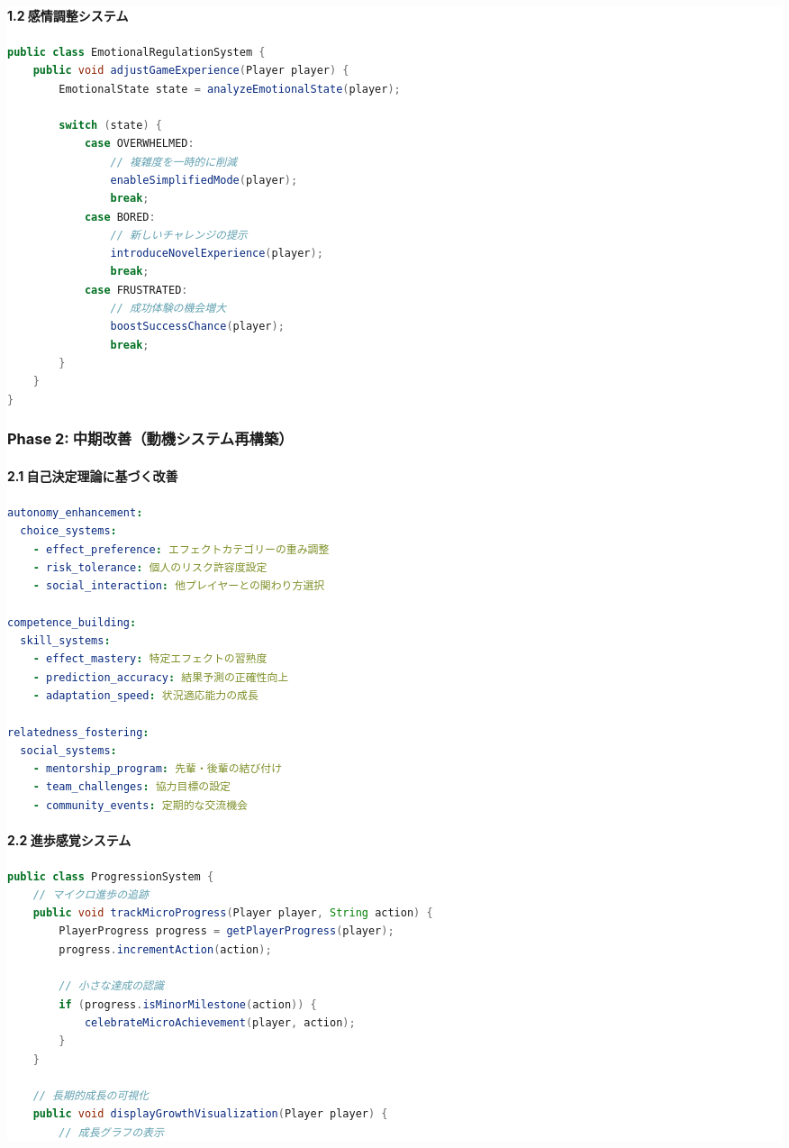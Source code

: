 #### 1.2 感情調整システム
```java
public class EmotionalRegulationSystem {
    public void adjustGameExperience(Player player) {
        EmotionalState state = analyzeEmotionalState(player);
        
        switch (state) {
            case OVERWHELMED:
                // 複雑度を一時的に削減
                enableSimplifiedMode(player);
                break;
            case BORED:
                // 新しいチャレンジの提示
                introduceNovelExperience(player);
                break;
            case FRUSTRATED:
                // 成功体験の機会増大
                boostSuccessChance(player);
                break;
        }
    }
}
```

### Phase 2: 中期改善（動機システム再構築）

#### 2.1 自己決定理論に基づく改善
```yaml
autonomy_enhancement:
  choice_systems:
    - effect_preference: エフェクトカテゴリーの重み調整
    - risk_tolerance: 個人のリスク許容度設定
    - social_interaction: 他プレイヤーとの関わり方選択
  
competence_building:
  skill_systems:
    - effect_mastery: 特定エフェクトの習熟度
    - prediction_accuracy: 結果予測の正確性向上
    - adaptation_speed: 状況適応能力の成長
  
relatedness_fostering:
  social_systems:
    - mentorship_program: 先輩・後輩の結び付け
    - team_challenges: 協力目標の設定
    - community_events: 定期的な交流機会
```

#### 2.2 進歩感覚システム
```java
public class ProgressionSystem {
    // マイクロ進歩の追跡
    public void trackMicroProgress(Player player, String action) {
        PlayerProgress progress = getPlayerProgress(player);
        progress.incrementAction(action);
        
        // 小さな達成の認識
        if (progress.isMinorMilestone(action)) {
            celebrateMicroAchievement(player, action);
        }
    }
    
    // 長期的成長の可視化
    public void displayGrowthVisualization(Player player) {
        // 成長グラフの表示
```